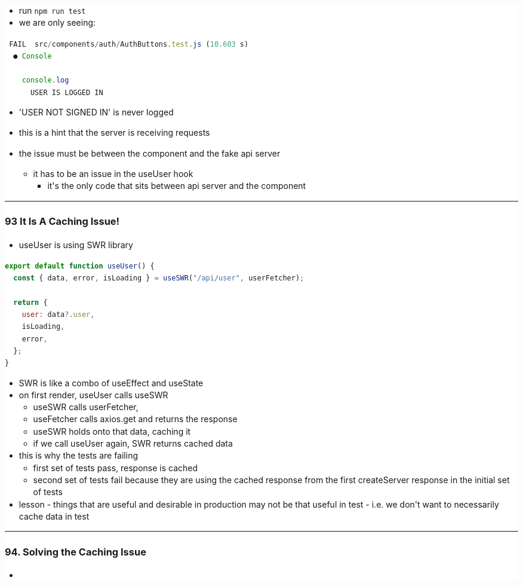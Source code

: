 - run `npm run test`
- we are only seeing:

```js
 FAIL  src/components/auth/AuthButtons.test.js (10.603 s)
  ● Console

    console.log
      USER IS LOGGED IN
```

- 'USER NOT SIGNED IN' is never logged
- this is a hint that the server is receiving requests
- the issue must be between the component and the fake api server

  - it has to be an issue in the useUser hook
    - it's the only code that sits between api server and the component

---

### 93 It Is A Caching Issue!

- useUser is using SWR library

```js
export default function useUser() {
  const { data, error, isLoading } = useSWR("/api/user", userFetcher);

  return {
    user: data?.user,
    isLoading,
    error,
  };
}
```

- SWR is like a combo of useEffect and useState
- on first render, useUser calls useSWR
  - useSWR calls userFetcher,
  - useFetcher calls axios.get and returns the response
  - useSWR holds onto that data, caching it
  - if we call useUser again, SWR returns cached data
- this is why the tests are failing
  - first set of tests pass, response is cached
  - second set of tests fail because they are using the cached response from the first createServer response in the initial set of tests
- lesson - things that are useful and desirable in production may not be that useful in test - i.e. we don't want to necessarily cache data in test

---

### 94. Solving the Caching Issue

-
